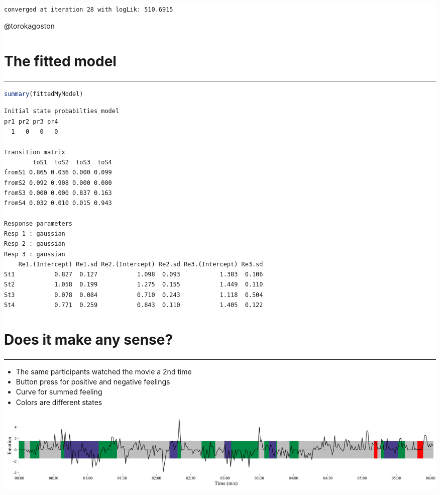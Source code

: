 ```r
```

```
converged at iteration 28 with logLik: 510.6915 
```



<div class="footer">@torokagoston</div>

The fitted model
========================================================
<hr>


```r
summary(fittedMyModel) 
```

```
Initial state probabilties model 
pr1 pr2 pr3 pr4 
  1   0   0   0 

Transition matrix 
        toS1  toS2  toS3  toS4
fromS1 0.865 0.036 0.000 0.099
fromS2 0.092 0.908 0.000 0.000
fromS3 0.000 0.000 0.837 0.163
fromS4 0.032 0.010 0.015 0.943

Response parameters 
Resp 1 : gaussian 
Resp 2 : gaussian 
Resp 3 : gaussian 
    Re1.(Intercept) Re1.sd Re2.(Intercept) Re2.sd Re3.(Intercept) Re3.sd
St1           0.827  0.127           1.098  0.093           1.383  0.106
St2           1.058  0.199           1.275  0.155           1.449  0.110
St3           0.078  0.084           0.710  0.243           1.118  0.504
St4           0.771  0.259           0.843  0.110           1.405  0.122
```

Does it make any sense?
========================================================
<hr>

- The same participants watched the movie a 2nd time
- Button press for positive and negative feelings
- Curve for summed feeling
- Colors are different states


<p style="text-align:center;"><img src="combi_plot_paperman.jpg"/> 
</p>
